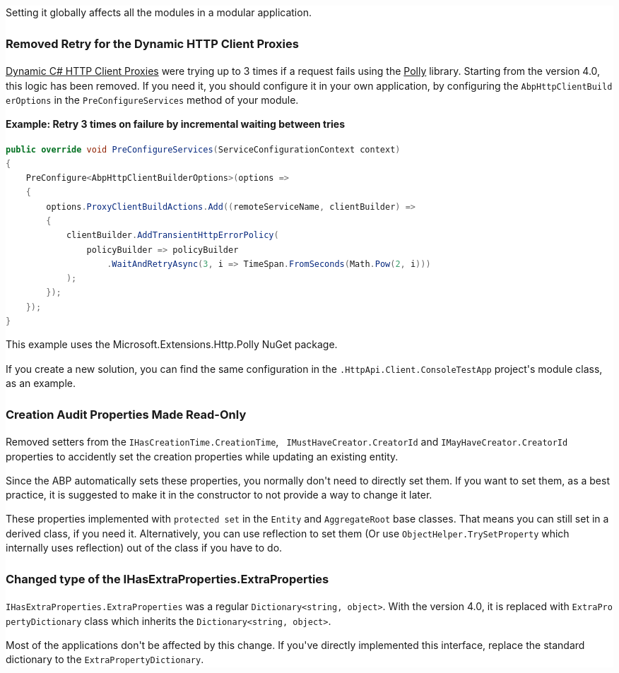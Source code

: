Setting it globally affects all the modules in a modular application.

### Removed Retry for the Dynamic HTTP Client Proxies

[Dynamic C# HTTP Client Proxies](../../framework/api-development/dynamic-csharp-clients.md) were trying up to 3 times if a request fails using the [Polly](https://github.com/App-vNext/Polly) library. Starting from the version 4.0, this logic has been removed. If you need it, you should configure it in your own application, by configuring the `AbpHttpClientBuilderOptions` in the `PreConfigureServices` method of your module.

**Example: Retry 3 times on failure by incremental waiting between tries**

````csharp
public override void PreConfigureServices(ServiceConfigurationContext context)
{
    PreConfigure<AbpHttpClientBuilderOptions>(options =>
    {
        options.ProxyClientBuildActions.Add((remoteServiceName, clientBuilder) =>
        {
            clientBuilder.AddTransientHttpErrorPolicy(
                policyBuilder => policyBuilder
                    .WaitAndRetryAsync(3, i => TimeSpan.FromSeconds(Math.Pow(2, i)))
            );
        });
    });
}
````

This example uses the Microsoft.Extensions.Http.Polly NuGet package.

If you create a new solution, you can find the same configuration in the `.HttpApi.Client.ConsoleTestApp` project's module class, as an example.

### Creation Audit Properties Made Read-Only

Removed setters from the `IHasCreationTime.CreationTime`, ` IMustHaveCreator.CreatorId` and `IMayHaveCreator.CreatorId` properties to accidently set the creation properties while updating an existing entity.

Since the ABP automatically sets these properties, you normally don't need to directly set them. If you want to set them, as a best practice, it is suggested to make it in the constructor to not provide a way to change it later.

These properties implemented with `protected set` in the `Entity` and `AggregateRoot` base classes. That means you can still set in a derived class, if you need it. Alternatively, you can use reflection to set them (Or use `ObjectHelper.TrySetProperty` which internally uses reflection) out of the class if you have to do.

### Changed type of the IHasExtraProperties.ExtraProperties

`IHasExtraProperties.ExtraProperties` was a regular `Dictionary<string, object>`. With the version 4.0, it is replaced with `ExtraPropertyDictionary` class which inherits the `Dictionary<string, object>`. 

Most of the applications don't be affected by this change. If you've directly implemented this interface, replace the standard dictionary to the `ExtraPropertyDictionary`.
